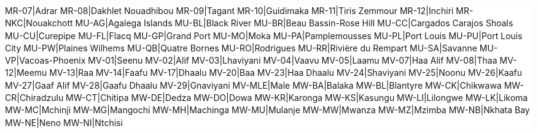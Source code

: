 MR-07|Adrar 
MR-08|Dakhlet Nouadhibou 
MR-09|Tagant 
MR-10|Guidimaka 
MR-11|Tiris Zemmour 
MR-12|Inchiri 
MR-NKC|Nouakchott 
MU-AG|Agalega Islands 
MU-BL|Black River 
MU-BR|Beau Bassin-Rose Hill 
MU-CC|Cargados Carajos Shoals 
MU-CU|Curepipe 
MU-FL|Flacq 
MU-GP|Grand Port 
MU-MO|Moka 
MU-PA|Pamplemousses 
MU-PL|Port Louis 
MU-PU|Port Louis City 
MU-PW|Plaines Wilhems 
MU-QB|Quatre Bornes 
MU-RO|Rodrigues 
MU-RR|Rivière du Rempart 
MU-SA|Savanne 
MU-VP|Vacoas-Phoenix 
MV-01|Seenu 
MV-02|Alif 
MV-03|Lhaviyani 
MV-04|Vaavu 
MV-05|Laamu 
MV-07|Haa Alif 
MV-08|Thaa 
MV-12|Meemu 
MV-13|Raa 
MV-14|Faafu 
MV-17|Dhaalu 
MV-20|Baa 
MV-23|Haa Dhaalu 
MV-24|Shaviyani 
MV-25|Noonu 
MV-26|Kaafu 
MV-27|Gaaf Alif 
MV-28|Gaafu Dhaalu 
MV-29|Gnaviyani 
MV-MLE|Male 
MW-BA|Balaka 
MW-BL|Blantyre 
MW-CK|Chikwawa 
MW-CR|Chiradzulu 
MW-CT|Chitipa 
MW-DE|Dedza 
MW-DO|Dowa 
MW-KR|Karonga 
MW-KS|Kasungu 
MW-LI|Lilongwe 
MW-LK|Likoma 
MW-MC|Mchinji 
MW-MG|Mangochi 
MW-MH|Machinga 
MW-MU|Mulanje 
MW-MW|Mwanza 
MW-MZ|Mzimba 
MW-NB|Nkhata Bay 
MW-NE|Neno 
MW-NI|Ntchisi 